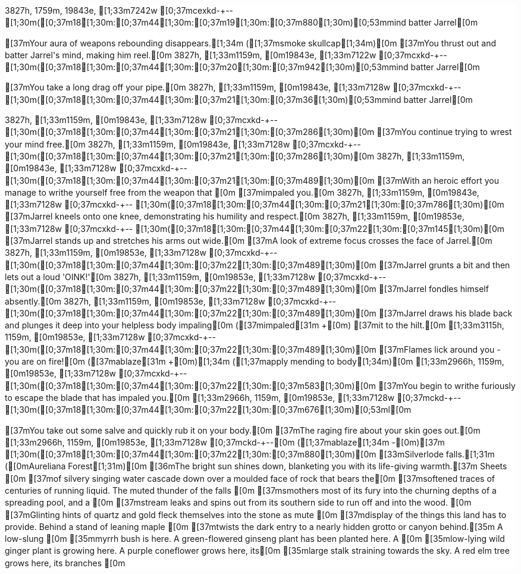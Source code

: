 3827h, 1759m, 19843e, [1;33m7242w [0;37mcexkd-+--  [1;30m([0;37m18[1;30m:[0;37m44[1;30m:[0;37m19[1;30m:[0;37m880[1;30m)[0;53mmind batter Jarrel[0m

[37mYour aura of weapons rebounding disappears.[1;34m ([1;37msmoke skullcap[1;34m)[0m
[37mYou thrust out and batter Jarrel's mind, making him reel.[0m
3827h, [1;33m1159m, [0m19843e, [1;33m7122w [0;37mcxkd-+--  [1;30m([0;37m18[1;30m:[0;37m44[1;30m:[0;37m20[1;30m:[0;37m942[1;30m)[0;53mmind batter Jarrel[0m

[37mYou take a long drag off your pipe.[0m
3827h, [1;33m1159m, [0m19843e, [1;33m7128w [0;37mcxkd-+--  [1;30m([0;37m18[1;30m:[0;37m44[1;30m:[0;37m21[1;30m:[0;37m36[1;30m)[0;53mmind batter Jarrel[0m

3827h, [1;33m1159m, [0m19843e, [1;33m7128w [0;37mcxkd-+--  [1;30m([0;37m18[1;30m:[0;37m44[1;30m:[0;37m21[1;30m:[0;37m286[1;30m)[0m
[37mYou continue trying to wrest your mind free.[0m
3827h, [1;33m1159m, [0m19843e, [1;33m7128w [0;37mcxkd-+--  [1;30m([0;37m18[1;30m:[0;37m44[1;30m:[0;37m21[1;30m:[0;37m286[1;30m)[0m
3827h, [1;33m1159m, [0m19843e, [1;33m7128w [0;37mcxkd-+--  [1;30m([0;37m18[1;30m:[0;37m44[1;30m:[0;37m21[1;30m:[0;37m489[1;30m)[0m
[37mWith an heroic effort you manage to writhe yourself free from the weapon that [0m
[37mimpaled you.[0m
3827h, [1;33m1159m, [0m19843e, [1;33m7128w [0;37mcxkd-+--  [1;30m([0;37m18[1;30m:[0;37m44[1;30m:[0;37m21[1;30m:[0;37m786[1;30m)[0m
[37mJarrel kneels onto one knee, demonstrating his humility and respect.[0m
3827h, [1;33m1159m, [0m19853e, [1;33m7128w [0;37mcxkd-+--  [1;30m([0;37m18[1;30m:[0;37m44[1;30m:[0;37m22[1;30m:[0;37m145[1;30m)[0m
[37mJarrel stands up and stretches his arms out wide.[0m
[37mA look of extreme focus crosses the face of Jarrel.[0m
3827h, [1;33m1159m, [0m19853e, [1;33m7128w [0;37mcxkd-+--  [1;30m([0;37m18[1;30m:[0;37m44[1;30m:[0;37m22[1;30m:[0;37m489[1;30m)[0m
[37mJarrel grunts a bit and then lets out a loud 'OINK!'[0m
3827h, [1;33m1159m, [0m19853e, [1;33m7128w [0;37mcxkd-+--  [1;30m([0;37m18[1;30m:[0;37m44[1;30m:[0;37m22[1;30m:[0;37m489[1;30m)[0m
[37mJarrel fondles himself absently.[0m
3827h, [1;33m1159m, [0m19853e, [1;33m7128w [0;37mcxkd-+--  [1;30m([0;37m18[1;30m:[0;37m44[1;30m:[0;37m22[1;30m:[0;37m489[1;30m)[0m
[37mJarrel draws his blade back and plunges it deep into your helpless body impaling[0m ([37mimpaled[31m +[0m)
[37mit to the hilt.[0m
[1;33m3115h, 1159m, [0m19853e, [1;33m7128w [0;37mcxkd-+--  [1;30m([0;37m18[1;30m:[0;37m44[1;30m:[0;37m22[1;30m:[0;37m489[1;30m)[0m
[37mFlames lick around you - you are on fire![0m ([37mablaze[31m +[0m)[1;34m ([1;37mapply mending to body[1;34m)[0m
[1;33m2966h, 1159m, [0m19853e, [1;33m7128w [0;37mcxkd-+--  [1;30m([0;37m18[1;30m:[0;37m44[1;30m:[0;37m22[1;30m:[0;37m583[1;30m)[0m
[37mYou begin to writhe furiously to escape the blade that has impaled you.[0m
[1;33m2966h, 1159m, [0m19853e, [1;33m7128w [0;37mckd-+--  [1;30m([0;37m18[1;30m:[0;37m44[1;30m:[0;37m22[1;30m:[0;37m676[1;30m)[0;53ml[0m

[37mYou take out some salve and quickly rub it on your body.[0m
[37mThe raging fire about your skin goes out.[0m
[1;33m2966h, 1159m, [0m19853e, [1;33m7128w [0;37mckd-+--[0m ([1;37mablaze[1;34m -[0m)[37m  [1;30m([0;37m18[1;30m:[0;37m44[1;30m:[0;37m22[1;30m:[0;37m880[1;30m)[0m
[33mSilverlode falls.[1;31m ([0mAureliana Forest[1;31m)[0m
[36mThe bright sun shines down, blanketing you with its life-giving warmth.[37m Sheets [0m
[37mof silvery singing water cascade down over a moulded face of rock that bears the[0m
[37msoftened traces of centuries of running liquid. The muted thunder of the falls [0m
[37msmothers most of its fury into the churning depths of a spreading pool, and a [0m
[37mstream leaks and spins out from its southern side to run off and into the wood. [0m
[37mGlinting hints of quartz and gold fleck themselves into the stone as mute [0m
[37mdisplay of the things this land has to provide. Behind a stand of leaning maple [0m
[37mtwists the dark entry to a nearly hidden grotto or canyon behind.[35m A low-slung [0m
[35mmyrrh bush is here. A green-flowered ginseng plant has been planted here. A [0m
[35mlow-lying wild ginger plant is growing here. A purple coneflower grows here, its[0m
[35mlarge stalk straining towards the sky. A red elm tree grows here, its branches [0m